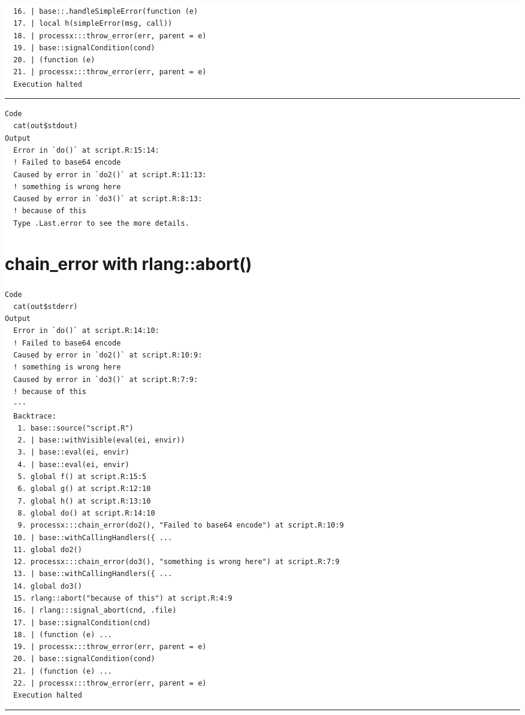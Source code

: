       16. | base::.handleSimpleError(function (e)
      17. | local h(simpleError(msg, call))
      18. | processx:::throw_error(err, parent = e)
      19. | base::signalCondition(cond)
      20. | (function (e)
      21. | processx:::throw_error(err, parent = e)
      Execution halted

---

    Code
      cat(out$stdout)
    Output
      Error in `do()` at script.R:15:14:
      ! Failed to base64 encode
      Caused by error in `do2()` at script.R:11:13:
      ! something is wrong here
      Caused by error in `do3()` at script.R:8:13:
      ! because of this
      Type .Last.error to see the more details.

# chain_error with rlang::abort()

    Code
      cat(out$stderr)
    Output
      Error in `do()` at script.R:14:10:
      ! Failed to base64 encode
      Caused by error in `do2()` at script.R:10:9:
      ! something is wrong here
      Caused by error in `do3()` at script.R:7:9:
      ! because of this
      ---
      Backtrace:
       1. base::source("script.R")
       2. | base::withVisible(eval(ei, envir))
       3. | base::eval(ei, envir)
       4. | base::eval(ei, envir)
       5. global f() at script.R:15:5
       6. global g() at script.R:12:10
       7. global h() at script.R:13:10
       8. global do() at script.R:14:10
       9. processx:::chain_error(do2(), "Failed to base64 encode") at script.R:10:9
      10. | base::withCallingHandlers({ ...
      11. global do2()
      12. processx:::chain_error(do3(), "something is wrong here") at script.R:7:9
      13. | base::withCallingHandlers({ ...
      14. global do3()
      15. rlang::abort("because of this") at script.R:4:9
      16. | rlang:::signal_abort(cnd, .file)
      17. | base::signalCondition(cnd)
      18. | (function (e) ...
      19. | processx:::throw_error(err, parent = e)
      20. | base::signalCondition(cond)
      21. | (function (e) ...
      22. | processx:::throw_error(err, parent = e)
      Execution halted

---
